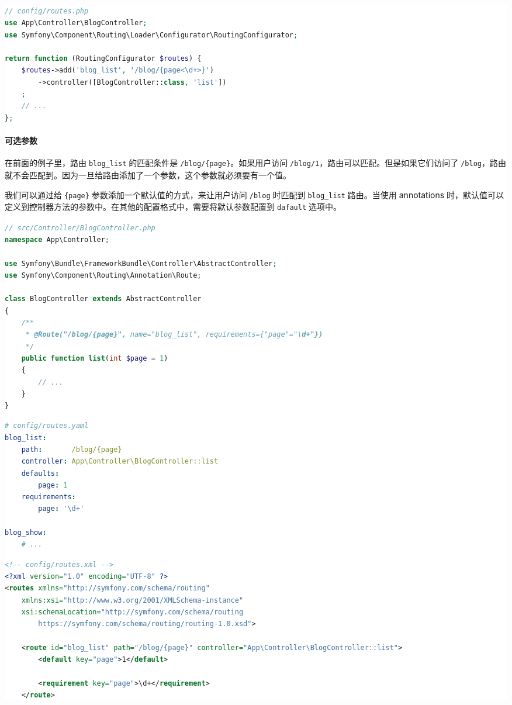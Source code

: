 ```php
// config/routes.php
use App\Controller\BlogController;
use Symfony\Component\Routing\Loader\Configurator\RoutingConfigurator;

return function (RoutingConfigurator $routes) {
    $routes->add('blog_list', '/blog/{page<\d+>}')
        ->controller([BlogController::class, 'list'])
    ;
    // ...
};
```

#### <span id="optional-parameters">可选参数</span>

在前面的例子里，路由 `blog_list` 的匹配条件是 `/blog/{page}`。如果用户访问 `/blog/1`，路由可以匹配。但是如果它们访问了 `/blog`，路由就不会匹配到。因为一旦给路由添加了一个参数，这个参数就必须要有一个值。

我们可以通过给 `{page}` 参数添加一个默认值的方式，来让用户访问 `/blog` 时匹配到 `blog_list` 路由。当使用 annotations 时，默认值可以定义到控制器方法的参数中。在其他的配置格式中，需要将默认参数配置到 `dafault` 选项中。

```php
// src/Controller/BlogController.php
namespace App\Controller;

use Symfony\Bundle\FrameworkBundle\Controller\AbstractController;
use Symfony\Component\Routing\Annotation\Route;

class BlogController extends AbstractController
{
    /**
     * @Route("/blog/{page}", name="blog_list", requirements={"page"="\d+"})
     */
    public function list(int $page = 1)
    {
        // ...
    }
}
```

```yaml
# config/routes.yaml
blog_list:
    path:       /blog/{page}
    controller: App\Controller\BlogController::list
    defaults:
        page: 1
    requirements:
        page: '\d+'

blog_show:
    # ...
```

```xml
<!-- config/routes.xml -->
<?xml version="1.0" encoding="UTF-8" ?>
<routes xmlns="http://symfony.com/schema/routing"
    xmlns:xsi="http://www.w3.org/2001/XMLSchema-instance"
    xsi:schemaLocation="http://symfony.com/schema/routing
        https://symfony.com/schema/routing/routing-1.0.xsd">

    <route id="blog_list" path="/blog/{page}" controller="App\Controller\BlogController::list">
        <default key="page">1</default>

        <requirement key="page">\d+</requirement>
    </route>
```